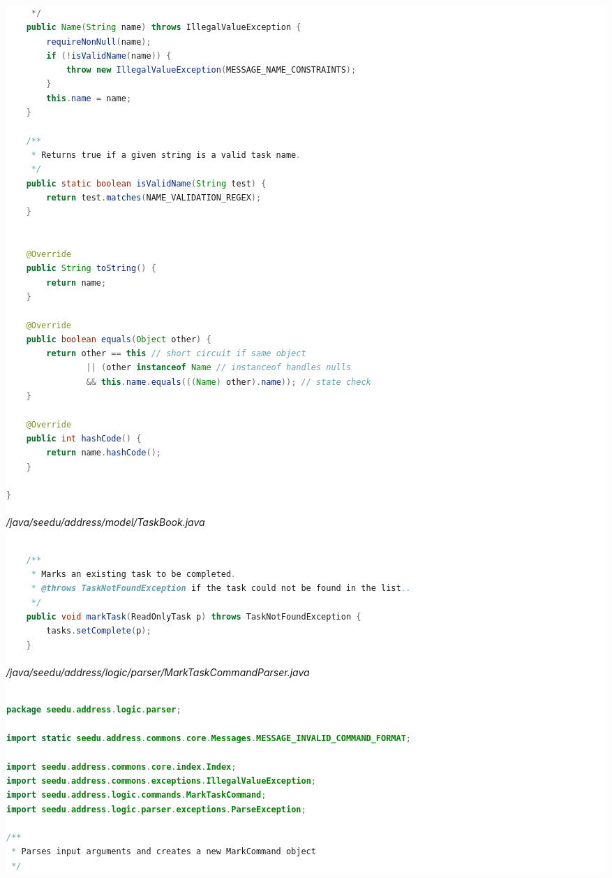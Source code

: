 ``` java
     */
    public Name(String name) throws IllegalValueException {
        requireNonNull(name);
        if (!isValidName(name)) {
            throw new IllegalValueException(MESSAGE_NAME_CONSTRAINTS);
        }
        this.name = name;
    }

    /**
     * Returns true if a given string is a valid task name.
     */
    public static boolean isValidName(String test) {
        return test.matches(NAME_VALIDATION_REGEX);
    }


    @Override
    public String toString() {
        return name;
    }

    @Override
    public boolean equals(Object other) {
        return other == this // short circuit if same object
                || (other instanceof Name // instanceof handles nulls
                && this.name.equals(((Name) other).name)); // state check
    }

    @Override
    public int hashCode() {
        return name.hashCode();
    }

}

```
###### /java/seedu/address/model/TaskBook.java
``` java
    /**
     * Marks an existing task to be completed.
     * @throws TaskNotFoundException if the task could not be found in the list..
     */
    public void markTask(ReadOnlyTask p) throws TaskNotFoundException {
        tasks.setComplete(p);
    }

```
###### /java/seedu/address/logic/parser/MarkTaskCommandParser.java
``` java
package seedu.address.logic.parser;

import static seedu.address.commons.core.Messages.MESSAGE_INVALID_COMMAND_FORMAT;

import seedu.address.commons.core.index.Index;
import seedu.address.commons.exceptions.IllegalValueException;
import seedu.address.logic.commands.MarkTaskCommand;
import seedu.address.logic.parser.exceptions.ParseException;

/**
 * Parses input arguments and creates a new MarkCommand object
 */
```